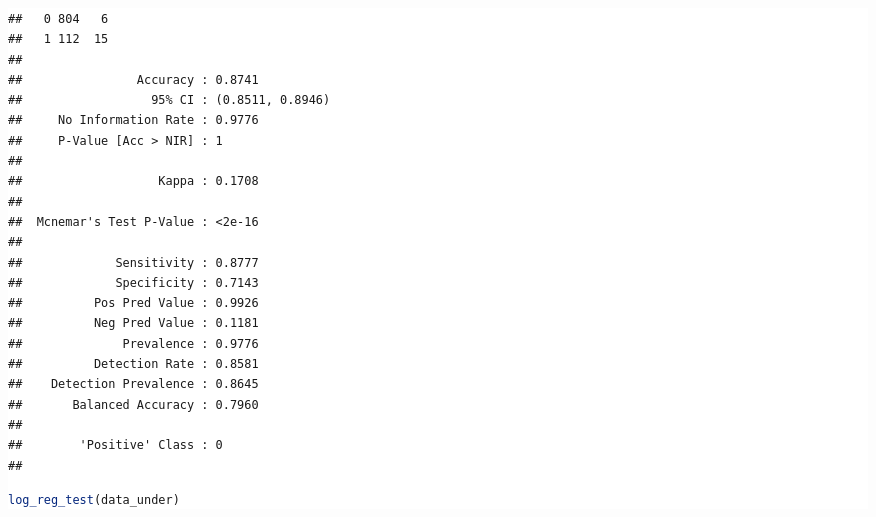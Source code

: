     ##   0 804   6
    ##   1 112  15
    ##                                           
    ##                Accuracy : 0.8741          
    ##                  95% CI : (0.8511, 0.8946)
    ##     No Information Rate : 0.9776          
    ##     P-Value [Acc > NIR] : 1               
    ##                                           
    ##                   Kappa : 0.1708          
    ##                                           
    ##  Mcnemar's Test P-Value : <2e-16          
    ##                                           
    ##             Sensitivity : 0.8777          
    ##             Specificity : 0.7143          
    ##          Pos Pred Value : 0.9926          
    ##          Neg Pred Value : 0.1181          
    ##              Prevalence : 0.9776          
    ##          Detection Rate : 0.8581          
    ##    Detection Prevalence : 0.8645          
    ##       Balanced Accuracy : 0.7960          
    ##                                           
    ##        'Positive' Class : 0               
    ## 

``` r
log_reg_test(data_under)
```
